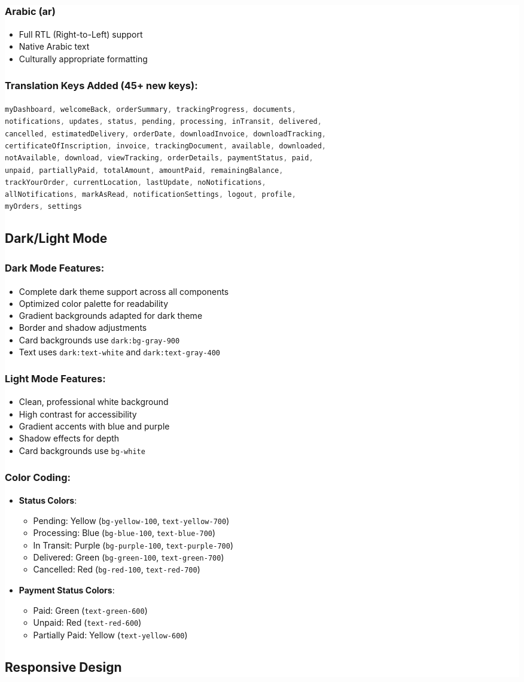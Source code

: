 ### Arabic (ar)
- Full RTL (Right-to-Left) support
- Native Arabic text
- Culturally appropriate formatting

### Translation Keys Added (45+ new keys):
```javascript
myDashboard, welcomeBack, orderSummary, trackingProgress, documents, 
notifications, updates, status, pending, processing, inTransit, delivered, 
cancelled, estimatedDelivery, orderDate, downloadInvoice, downloadTracking, 
certificateOfInscription, invoice, trackingDocument, available, downloaded, 
notAvailable, download, viewTracking, orderDetails, paymentStatus, paid, 
unpaid, partiallyPaid, totalAmount, amountPaid, remainingBalance, 
trackYourOrder, currentLocation, lastUpdate, noNotifications, 
allNotifications, markAsRead, notificationSettings, logout, profile, 
myOrders, settings
```

## Dark/Light Mode

### Dark Mode Features:
- Complete dark theme support across all components
- Optimized color palette for readability
- Gradient backgrounds adapted for dark theme
- Border and shadow adjustments
- Card backgrounds use `dark:bg-gray-900`
- Text uses `dark:text-white` and `dark:text-gray-400`

### Light Mode Features:
- Clean, professional white background
- High contrast for accessibility
- Gradient accents with blue and purple
- Shadow effects for depth
- Card backgrounds use `bg-white`

### Color Coding:
- **Status Colors**:
  - Pending: Yellow (`bg-yellow-100`, `text-yellow-700`)
  - Processing: Blue (`bg-blue-100`, `text-blue-700`)
  - In Transit: Purple (`bg-purple-100`, `text-purple-700`)
  - Delivered: Green (`bg-green-100`, `text-green-700`)
  - Cancelled: Red (`bg-red-100`, `text-red-700`)

- **Payment Status Colors**:
  - Paid: Green (`text-green-600`)
  - Unpaid: Red (`text-red-600`)
  - Partially Paid: Yellow (`text-yellow-600`)

## Responsive Design
